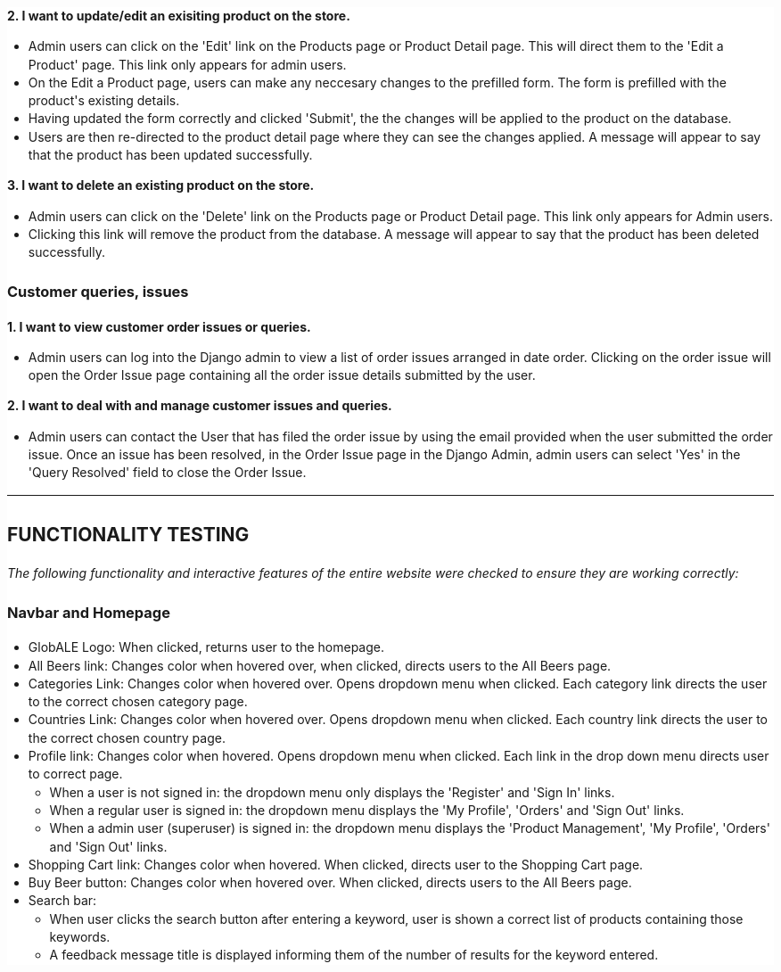 **2. I want to update/edit an exisiting product on the store.**

- Admin users can click on the 'Edit' link on the Products page or Product Detail page. This will direct them to the 'Edit a Product' page. This link only appears for admin users.
- On the Edit a Product page, users can make any neccesary changes to the prefilled form. The form is prefilled with the product's existing details. 
- Having updated the form correctly and clicked 'Submit', the the changes will be applied to the product on the database.
- Users are then re-directed to the product detail page where they can see the changes applied. A message will appear to say that the product has been updated successfully. 

**3. I want to delete an existing product on the store.**

- Admin users can click on the 'Delete' link on the Products page or Product Detail page. This link only appears for Admin users.
- Clicking this link will remove the product from the database. A message will appear to say that the product has been deleted successfully. 


### **Customer queries, issues**

**1. I want to view customer order issues or queries.**

- Admin users can log into the Django admin to view a list of order issues arranged in date order. Clicking on the order issue will open the Order Issue page containing all the order issue details submitted by the user. 

**2. I want to deal with and manage customer issues and queries.**

- Admin users can contact the User that has filed the order issue by using the email provided when the user submitted the order issue. Once an issue has been resolved, in the Order Issue page in the Django Admin, admin users can select 'Yes' in the 'Query Resolved' field to close the Order Issue. 

<hr>

## **FUNCTIONALITY TESTING**

*The following functionality and interactive features of the entire website were checked to ensure they are working correctly:*

### **Navbar and Homepage**

- GlobALE Logo: When clicked, returns user to the homepage.
- All Beers link: Changes color when hovered over, when clicked, directs users to the All Beers page.
- Categories Link: Changes color when hovered over. Opens dropdown menu when clicked. Each category link directs the user to the correct chosen category page.
- Countries Link:  Changes color when hovered over. Opens dropdown menu when clicked. Each country link directs the user to the correct chosen country page. 
- Profile link: Changes color when hovered. Opens dropdown menu when clicked. Each link in the drop down menu directs user to correct page.
   - When a user is not signed in: the dropdown menu only displays the 'Register' and 'Sign In' links.
   - When a regular user is signed in: the dropdown menu displays the 'My Profile', 'Orders' and 'Sign Out' links.
   - When a admin user (superuser) is signed in: the dropdown menu displays the 'Product Management', 'My Profile', 'Orders' and 'Sign Out' links.
- Shopping Cart link: Changes color when hovered. When clicked, directs user to the Shopping Cart page.
- Buy Beer button: Changes color when hovered over. When clicked, directs users to the All Beers page.
- Search bar: 
  - When user clicks the search button after entering a keyword, user is shown a correct list of products containing those keywords. 
  - A feedback message title is displayed informing them of the number of results for the keyword entered.
